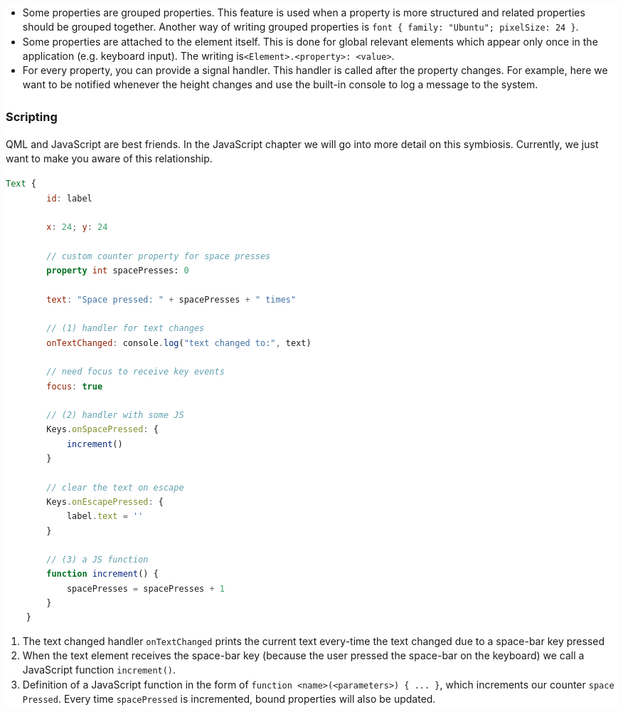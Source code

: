 - Some properties are grouped properties. This feature is used when a property is more structured and related properties should be grouped together. Another way of writing grouped properties is `font { family: "Ubuntu"; pixelSize: 24 }`.
- Some properties are attached to the element itself. This is done for global relevant elements which appear only once in the application (e.g. keyboard input). The writing is`<Element>.<property>: <value>`.
- For every property, you can provide a signal handler. This handler is called after the property changes. For example, here we want to be notified whenever the height changes and use the built-in console to log a message to the system.

### Scripting

QML and JavaScript are best friends. In the JavaScript chapter we will go into more detail on this symbiosis. Currently, we just want to make you aware of this relationship.

```qml
Text {
        id: label

        x: 24; y: 24

        // custom counter property for space presses
        property int spacePresses: 0

        text: "Space pressed: " + spacePresses + " times"

        // (1) handler for text changes
        onTextChanged: console.log("text changed to:", text)

        // need focus to receive key events
        focus: true

        // (2) handler with some JS
        Keys.onSpacePressed: {
            increment()
        }

        // clear the text on escape
        Keys.onEscapePressed: {
            label.text = ''
        }

        // (3) a JS function
        function increment() {
            spacePresses = spacePresses + 1
        }
    }
```

1. The text changed handler `onTextChanged` prints the current text every-time the text changed due to a space-bar key pressed
2. When the text element receives the space-bar key (because the user pressed the space-bar on the keyboard) we call a JavaScript function `increment()`.
3. Definition of a JavaScript function in the form of `function <name>(<parameters>) { ... }`, which increments our counter `spacePressed`. Every time `spacePressed` is incremented, bound properties will also be updated.
